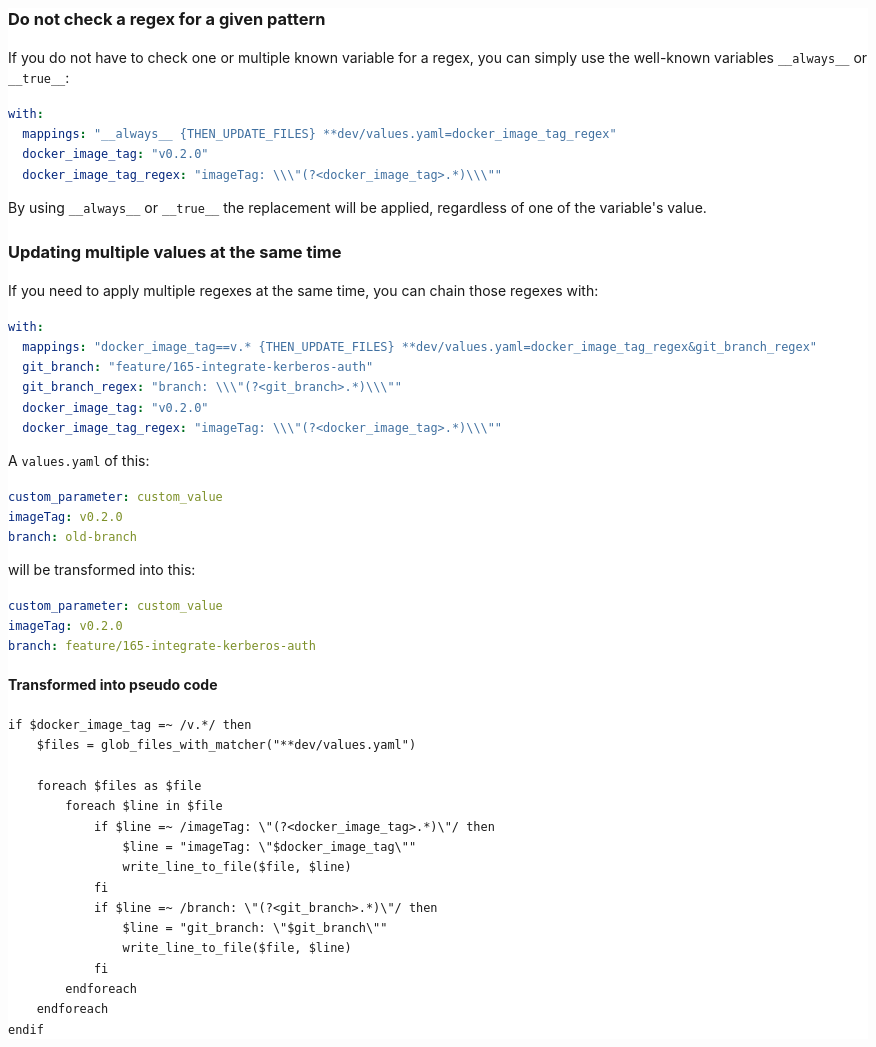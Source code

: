 ### Do not check a regex for a given pattern
If you do not have to check one or multiple known variable for a regex, you can simply use the well-known variables `__always__` or `__true__`:

```yaml
with:
  mappings: "__always__ {THEN_UPDATE_FILES} **dev/values.yaml=docker_image_tag_regex"
  docker_image_tag: "v0.2.0"
  docker_image_tag_regex: "imageTag: \\\"(?<docker_image_tag>.*)\\\""
```

By using `__always__` or `__true__` the replacement will be applied, regardless of one of the variable's value.

### Updating multiple values at the same time
If you need to apply multiple regexes at the same time, you can chain those regexes with:

```yaml
with:
  mappings: "docker_image_tag==v.* {THEN_UPDATE_FILES} **dev/values.yaml=docker_image_tag_regex&git_branch_regex"
  git_branch: "feature/165-integrate-kerberos-auth"
  git_branch_regex: "branch: \\\"(?<git_branch>.*)\\\""
  docker_image_tag: "v0.2.0"
  docker_image_tag_regex: "imageTag: \\\"(?<docker_image_tag>.*)\\\""
```

A `values.yaml` of this:
```yaml
custom_parameter: custom_value
imageTag: v0.2.0
branch: old-branch
```

will be transformed into this:
```yaml
custom_parameter: custom_value
imageTag: v0.2.0
branch: feature/165-integrate-kerberos-auth
```

#### Transformed into pseudo code
```
if $docker_image_tag =~ /v.*/ then
    $files = glob_files_with_matcher("**dev/values.yaml")
    
    foreach $files as $file
        foreach $line in $file
            if $line =~ /imageTag: \"(?<docker_image_tag>.*)\"/ then
                $line = "imageTag: \"$docker_image_tag\""
                write_line_to_file($file, $line)
            fi
            if $line =~ /branch: \"(?<git_branch>.*)\"/ then
                $line = "git_branch: \"$git_branch\""
                write_line_to_file($file, $line)
            fi
        endforeach
    endforeach
endif
```
